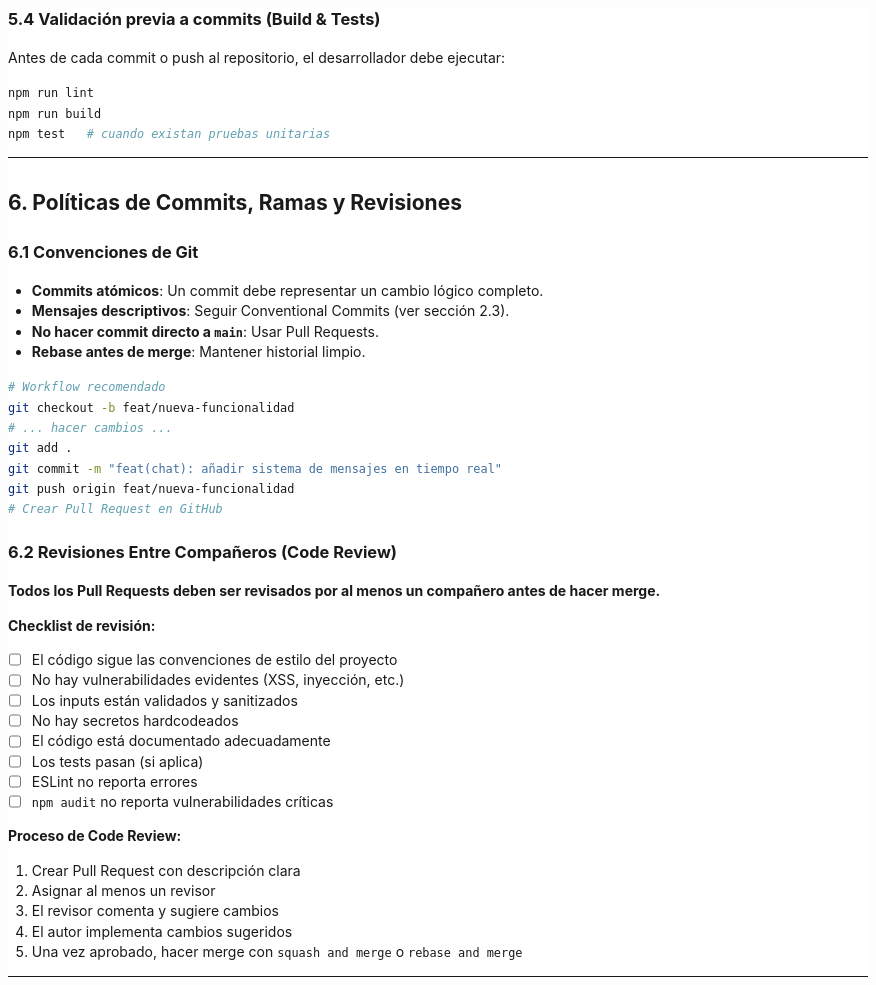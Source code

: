 

### 5.4 Validación previa a commits (Build & Tests)

Antes de cada commit o push al repositorio, el desarrollador debe ejecutar:

```bash
npm run lint
npm run build
npm test   # cuando existan pruebas unitarias

```
---

## 6. Políticas de Commits, Ramas y Revisiones

### 6.1 Convenciones de Git

- **Commits atómicos**: Un commit debe representar un cambio lógico completo.
- **Mensajes descriptivos**: Seguir Conventional Commits (ver sección 2.3).
- **No hacer commit directo a `main`**: Usar Pull Requests.
- **Rebase antes de merge**: Mantener historial limpio.

```bash
# Workflow recomendado
git checkout -b feat/nueva-funcionalidad
# ... hacer cambios ...
git add .
git commit -m "feat(chat): añadir sistema de mensajes en tiempo real"
git push origin feat/nueva-funcionalidad
# Crear Pull Request en GitHub
```

### 6.2 Revisiones Entre Compañeros (Code Review)

**Todos los Pull Requests deben ser revisados por al menos un compañero antes de hacer merge.**

**Checklist de revisión:**

- [ ] El código sigue las convenciones de estilo del proyecto
- [ ] No hay vulnerabilidades evidentes (XSS, inyección, etc.)
- [ ] Los inputs están validados y sanitizados
- [ ] No hay secretos hardcodeados
- [ ] El código está documentado adecuadamente
- [ ] Los tests pasan (si aplica)
- [ ] ESLint no reporta errores
- [ ] `npm audit` no reporta vulnerabilidades críticas

**Proceso de Code Review:**

1. Crear Pull Request con descripción clara
2. Asignar al menos un revisor
3. El revisor comenta y sugiere cambios
4. El autor implementa cambios sugeridos
5. Una vez aprobado, hacer merge con `squash and merge` o `rebase and merge`

---